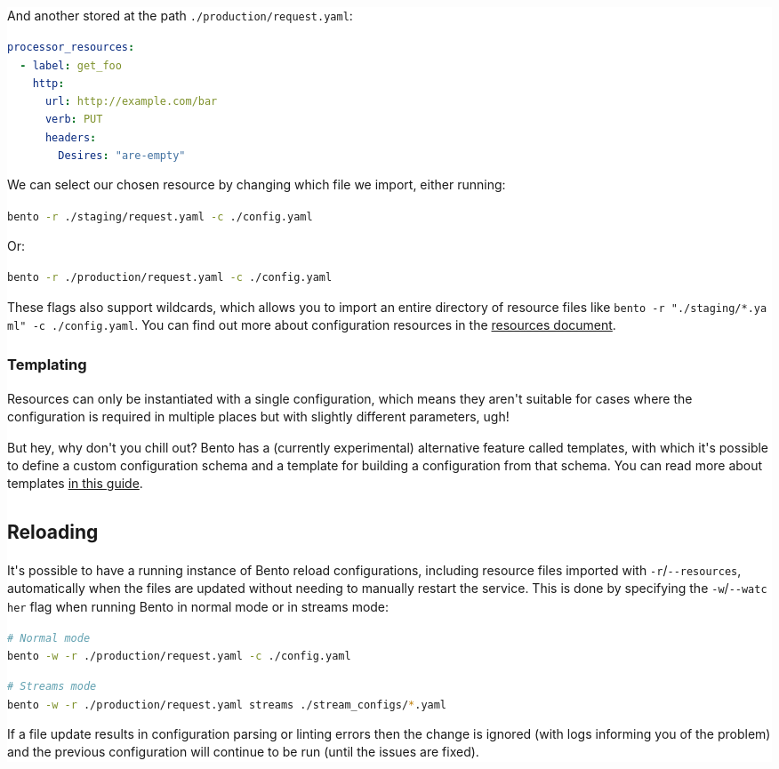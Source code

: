 And another stored at the path `./production/request.yaml`:

```yaml
processor_resources:
  - label: get_foo
    http:
      url: http://example.com/bar
      verb: PUT
      headers:
        Desires: "are-empty"
```

We can select our chosen resource by changing which file we import, either running:

```sh
bento -r ./staging/request.yaml -c ./config.yaml
```

Or:

```sh
bento -r ./production/request.yaml -c ./config.yaml
```

These flags also support wildcards, which allows you to import an entire directory of resource files like `bento -r "./staging/*.yaml" -c ./config.yaml`. You can find out more about configuration resources in the [resources document][config.resources].

### Templating

Resources can only be instantiated with a single configuration, which means they aren't suitable for cases where the configuration is required in multiple places but with slightly different parameters, ugh!

But hey, why don't you chill out? Bento has a (currently experimental) alternative feature called templates, with which it's possible to define a custom configuration schema and a template for building a configuration from that schema. You can read more about templates [in this guide][config.templating].

## Reloading

It's possible to have a running instance of Bento reload configurations, including resource files imported with `-r`/`--resources`, automatically when the files are updated without needing to manually restart the service. This is done by specifying the `-w`/`--watcher` flag when running Bento in normal mode or in streams mode:

```sh
# Normal mode
bento -w -r ./production/request.yaml -c ./config.yaml
```

```sh
# Streams mode
bento -w -r ./production/request.yaml streams ./stream_configs/*.yaml
```

If a file update results in configuration parsing or linting errors then the change is ignored (with logs informing you of the problem) and the previous configuration will continue to be run (until the issues are fixed).


[processors]: /docs/components/processors/about
[processors.mapping]: /docs/components/processors/mapping
[config-interp]: /docs/configuration/interpolation
[config.testing]: /docs/configuration/unit_testing
[config.templating]: /docs/configuration/templating
[config.resources]: /docs/configuration/resources
[json-references]: https://tools.ietf.org/html/draft-pbryan-zyp-json-ref-03
[components]: /docs/components/about
[reject_errored]: /docs/components/outputs/reject_errored/
[error_handling]: /docs/configuration/error_handling